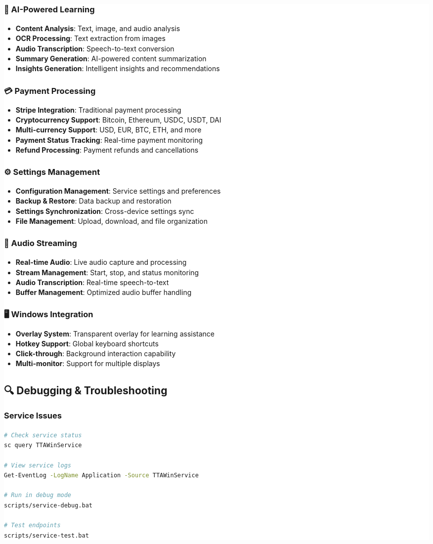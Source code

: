 ### 🤖 AI-Powered Learning
- **Content Analysis**: Text, image, and audio analysis
- **OCR Processing**: Text extraction from images
- **Audio Transcription**: Speech-to-text conversion
- **Summary Generation**: AI-powered content summarization
- **Insights Generation**: Intelligent insights and recommendations

### 💳 Payment Processing
- **Stripe Integration**: Traditional payment processing
- **Cryptocurrency Support**: Bitcoin, Ethereum, USDC, USDT, DAI
- **Multi-currency Support**: USD, EUR, BTC, ETH, and more
- **Payment Status Tracking**: Real-time payment monitoring
- **Refund Processing**: Payment refunds and cancellations

### ⚙️ Settings Management
- **Configuration Management**: Service settings and preferences
- **Backup & Restore**: Data backup and restoration
- **Settings Synchronization**: Cross-device settings sync
- **File Management**: Upload, download, and file organization

### 🎵 Audio Streaming
- **Real-time Audio**: Live audio capture and processing
- **Stream Management**: Start, stop, and status monitoring
- **Audio Transcription**: Real-time speech-to-text
- **Buffer Management**: Optimized audio buffer handling

### 🖥️ Windows Integration
- **Overlay System**: Transparent overlay for learning assistance
- **Hotkey Support**: Global keyboard shortcuts
- **Click-through**: Background interaction capability
- **Multi-monitor**: Support for multiple displays

## 🔍 Debugging & Troubleshooting

### Service Issues

```bash
# Check service status
sc query TTAWinService

# View service logs
Get-EventLog -LogName Application -Source TTAWinService

# Run in debug mode
scripts/service-debug.bat

# Test endpoints
scripts/service-test.bat
```
